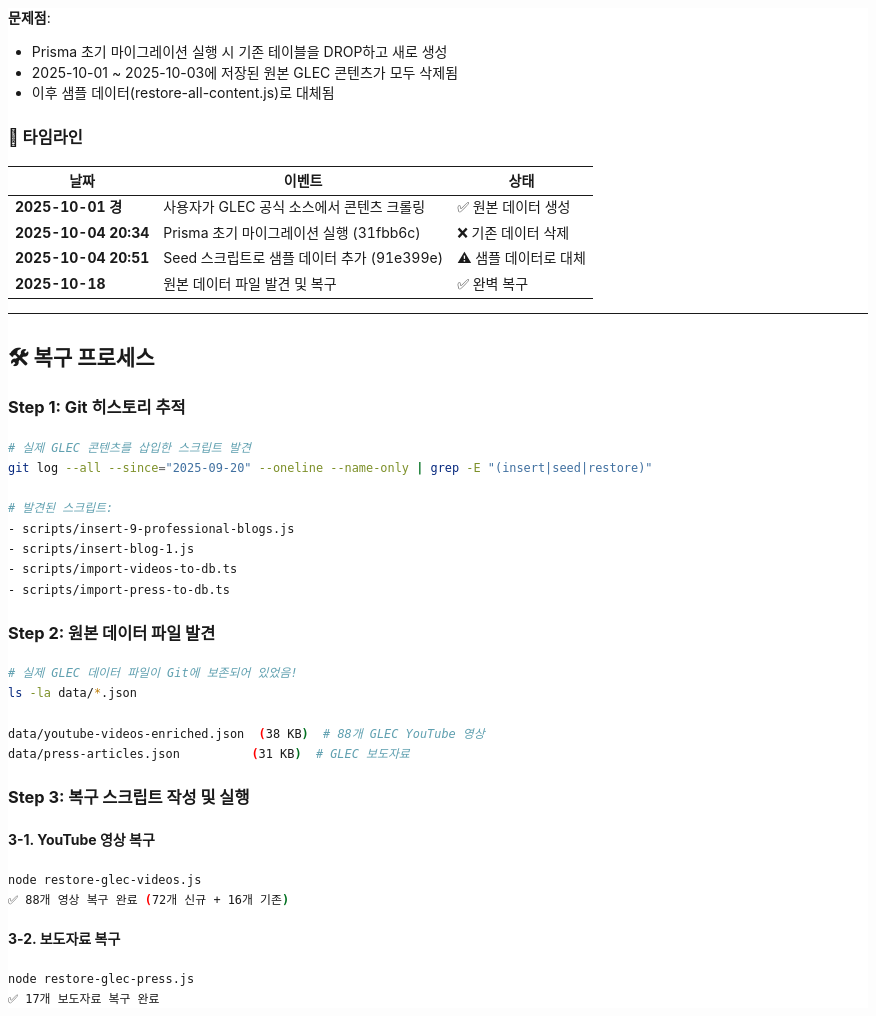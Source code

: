 **문제점**:
- Prisma 초기 마이그레이션 실행 시 기존 테이블을 DROP하고 새로 생성
- 2025-10-01 ~ 2025-10-03에 저장된 원본 GLEC 콘텐츠가 모두 삭제됨
- 이후 샘플 데이터(restore-all-content.js)로 대체됨

### 📌 타임라인

| 날짜 | 이벤트 | 상태 |
|------|--------|------|
| **2025-10-01 경** | 사용자가 GLEC 공식 소스에서 콘텐츠 크롤링 | ✅ 원본 데이터 생성 |
| **2025-10-04 20:34** | Prisma 초기 마이그레이션 실행 (31fbb6c) | ❌ 기존 데이터 삭제 |
| **2025-10-04 20:51** | Seed 스크립트로 샘플 데이터 추가 (91e399e) | ⚠️ 샘플 데이터로 대체 |
| **2025-10-18** | 원본 데이터 파일 발견 및 복구 | ✅ 완벽 복구 |

---

## 🛠️ 복구 프로세스

### Step 1: Git 히스토리 추적

```bash
# 실제 GLEC 콘텐츠를 삽입한 스크립트 발견
git log --all --since="2025-09-20" --oneline --name-only | grep -E "(insert|seed|restore)"

# 발견된 스크립트:
- scripts/insert-9-professional-blogs.js
- scripts/insert-blog-1.js
- scripts/import-videos-to-db.ts
- scripts/import-press-to-db.ts
```

### Step 2: 원본 데이터 파일 발견

```bash
# 실제 GLEC 데이터 파일이 Git에 보존되어 있었음!
ls -la data/*.json

data/youtube-videos-enriched.json  (38 KB)  # 88개 GLEC YouTube 영상
data/press-articles.json          (31 KB)  # GLEC 보도자료
```

### Step 3: 복구 스크립트 작성 및 실행

#### 3-1. YouTube 영상 복구
```bash
node restore-glec-videos.js
✅ 88개 영상 복구 완료 (72개 신규 + 16개 기존)
```

#### 3-2. 보도자료 복구
```bash
node restore-glec-press.js
✅ 17개 보도자료 복구 완료
```
